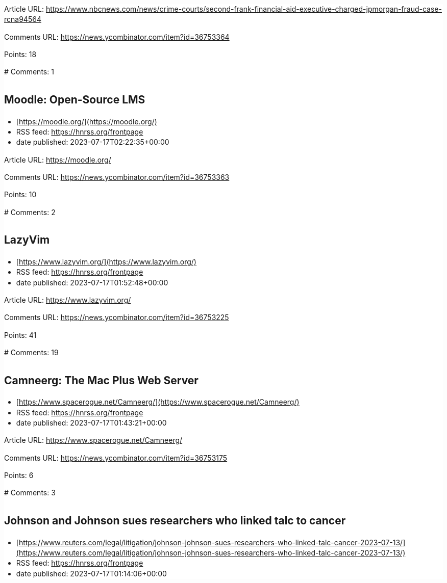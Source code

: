 <p>Article URL: <a href="https://www.nbcnews.com/news/crime-courts/second-frank-financial-aid-executive-charged-jpmorgan-fraud-case-rcna94564">https://www.nbcnews.com/news/crime-courts/second-frank-financial-aid-executive-charged-jpmorgan-fraud-case-rcna94564</a></p>
<p>Comments URL: <a href="https://news.ycombinator.com/item?id=36753364">https://news.ycombinator.com/item?id=36753364</a></p>
<p>Points: 18</p>
<p># Comments: 1</p>

## Moodle: Open-Source LMS
 - [https://moodle.org/](https://moodle.org/)
 - RSS feed: https://hnrss.org/frontpage
 - date published: 2023-07-17T02:22:35+00:00

<p>Article URL: <a href="https://moodle.org/">https://moodle.org/</a></p>
<p>Comments URL: <a href="https://news.ycombinator.com/item?id=36753363">https://news.ycombinator.com/item?id=36753363</a></p>
<p>Points: 10</p>
<p># Comments: 2</p>

## LazyVim
 - [https://www.lazyvim.org/](https://www.lazyvim.org/)
 - RSS feed: https://hnrss.org/frontpage
 - date published: 2023-07-17T01:52:48+00:00

<p>Article URL: <a href="https://www.lazyvim.org/">https://www.lazyvim.org/</a></p>
<p>Comments URL: <a href="https://news.ycombinator.com/item?id=36753225">https://news.ycombinator.com/item?id=36753225</a></p>
<p>Points: 41</p>
<p># Comments: 19</p>

## Camneerg: The Mac Plus Web Server
 - [https://www.spacerogue.net/Camneerg/](https://www.spacerogue.net/Camneerg/)
 - RSS feed: https://hnrss.org/frontpage
 - date published: 2023-07-17T01:43:21+00:00

<p>Article URL: <a href="https://www.spacerogue.net/Camneerg/">https://www.spacerogue.net/Camneerg/</a></p>
<p>Comments URL: <a href="https://news.ycombinator.com/item?id=36753175">https://news.ycombinator.com/item?id=36753175</a></p>
<p>Points: 6</p>
<p># Comments: 3</p>

## Johnson and Johnson sues researchers who linked talc to cancer
 - [https://www.reuters.com/legal/litigation/johnson-johnson-sues-researchers-who-linked-talc-cancer-2023-07-13/](https://www.reuters.com/legal/litigation/johnson-johnson-sues-researchers-who-linked-talc-cancer-2023-07-13/)
 - RSS feed: https://hnrss.org/frontpage
 - date published: 2023-07-17T01:14:06+00:00
